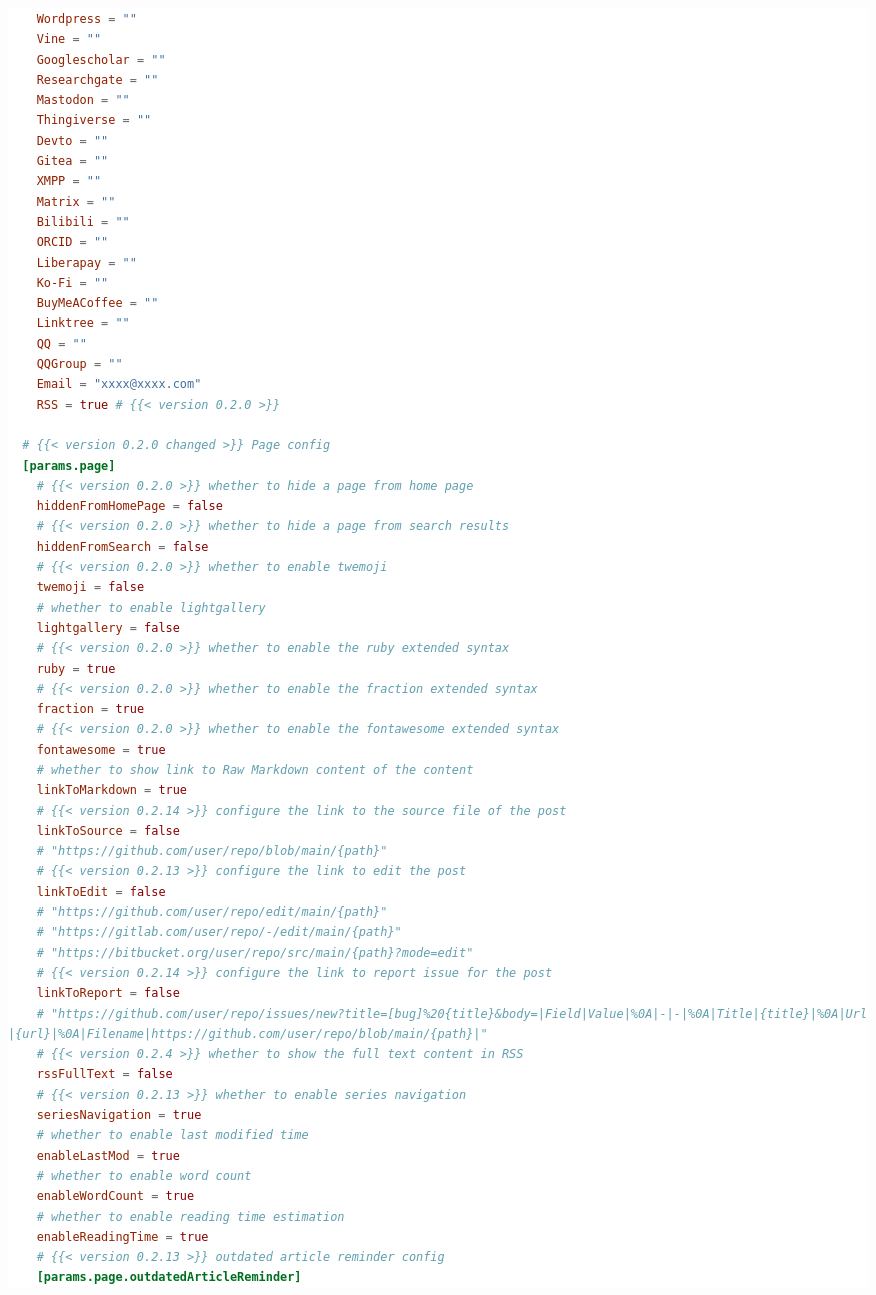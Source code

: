 ```toml
    Wordpress = ""
    Vine = ""
    Googlescholar = ""
    Researchgate = ""
    Mastodon = ""
    Thingiverse = ""
    Devto = ""
    Gitea = ""
    XMPP = ""
    Matrix = ""
    Bilibili = ""
    ORCID = ""
    Liberapay = ""
    Ko-Fi = ""
    BuyMeACoffee = ""
    Linktree = ""
    QQ = ""
    QQGroup = ""
    Email = "xxxx@xxxx.com"
    RSS = true # {{< version 0.2.0 >}}

  # {{< version 0.2.0 changed >}} Page config
  [params.page]
    # {{< version 0.2.0 >}} whether to hide a page from home page
    hiddenFromHomePage = false
    # {{< version 0.2.0 >}} whether to hide a page from search results
    hiddenFromSearch = false
    # {{< version 0.2.0 >}} whether to enable twemoji
    twemoji = false
    # whether to enable lightgallery
    lightgallery = false
    # {{< version 0.2.0 >}} whether to enable the ruby extended syntax
    ruby = true
    # {{< version 0.2.0 >}} whether to enable the fraction extended syntax
    fraction = true
    # {{< version 0.2.0 >}} whether to enable the fontawesome extended syntax
    fontawesome = true
    # whether to show link to Raw Markdown content of the content
    linkToMarkdown = true
    # {{< version 0.2.14 >}} configure the link to the source file of the post
    linkToSource = false
    # "https://github.com/user/repo/blob/main/{path}"
    # {{< version 0.2.13 >}} configure the link to edit the post
    linkToEdit = false
    # "https://github.com/user/repo/edit/main/{path}"
    # "https://gitlab.com/user/repo/-/edit/main/{path}"
    # "https://bitbucket.org/user/repo/src/main/{path}?mode=edit"
    # {{< version 0.2.14 >}} configure the link to report issue for the post
    linkToReport = false
    # "https://github.com/user/repo/issues/new?title=[bug]%20{title}&body=|Field|Value|%0A|-|-|%0A|Title|{title}|%0A|Url|{url}|%0A|Filename|https://github.com/user/repo/blob/main/{path}|"
    # {{< version 0.2.4 >}} whether to show the full text content in RSS
    rssFullText = false
    # {{< version 0.2.13 >}} whether to enable series navigation
    seriesNavigation = true
    # whether to enable last modified time
    enableLastMod = true
    # whether to enable word count
    enableWordCount = true
    # whether to enable reading time estimation
    enableReadingTime = true
    # {{< version 0.2.13 >}} outdated article reminder config
    [params.page.outdatedArticleReminder]
```